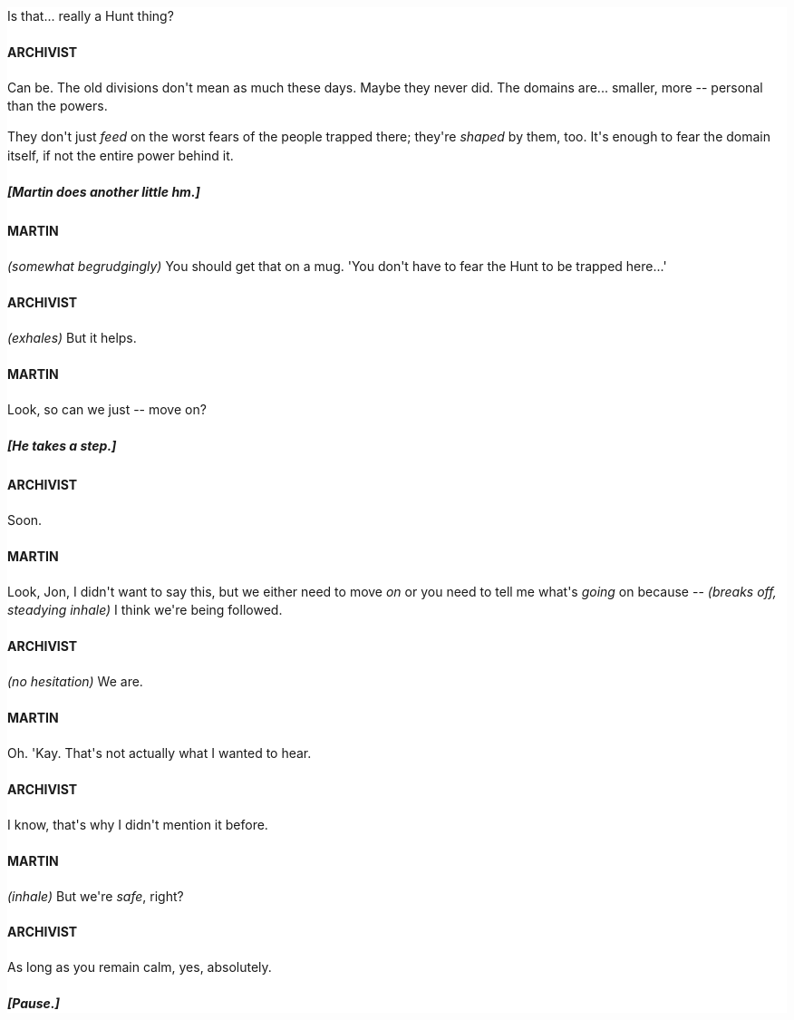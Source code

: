 Is that... really a Hunt thing?

#### ARCHIVIST

Can be. The old divisions don't mean as much these days. Maybe they never did. The domains are... smaller, more -- personal than the powers.

They don't just *feed* on the worst fears of the people trapped there; they're *shaped* by them, too. It's enough to fear the domain itself, if not the entire power behind it.

##### [Martin does another little *hm*.]

#### MARTIN

_(somewhat begrudgingly)_ You should get that on a mug. 'You don't have to fear the Hunt to be trapped here...'

#### ARCHIVIST

_(exhales)_ But it helps.

#### MARTIN

Look, so can we just -- move on?

##### [He takes a step.]

#### ARCHIVIST

Soon.

#### MARTIN

Look, Jon, I didn't want to say this, but we either need to move *on* or you need to tell me what's *going* on because -- _(breaks off, steadying inhale)_ I think we're being followed.

#### ARCHIVIST

_(no hesitation)_ We are.

#### MARTIN

Oh. 'Kay. That's not actually what I wanted to hear.

#### ARCHIVIST

I know, that's why I didn't mention it before.

#### MARTIN

_(inhale)_ But we're *safe*, right?

#### ARCHIVIST

As long as you remain calm, yes, absolutely.

##### [Pause.]
